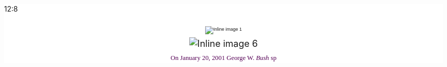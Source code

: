 12:8</span></span></div><div style="color: rgb(29 , 33 , 41); font-size: large; margin: 6px 0px; text-align: center;"><span style="color: #550055;"><span style="font-family: monospace , monospace; font-size: xx-small;"><a href="https://www.youtube.com/watch?v=L-JQ1q-13Ek&amp;list=PLgYKDBgxsoMP7J-mJf6q0ViQgONbeCxOR&amp;index=1&amp;E065AFDDD2DBC3F5" style="font-family: arial,sans-serif; text-decoration-line: none;" target="_blank"><img alt="Inline image 1" height="794" src="reqs/fromthemachine.org/THISISREAL_files/45o-A39pi4F7k7cnfkHv9HRi33CpzzrzDexVvrHcY6irZlotGpeUsPMmw5qLjNNTzsxiJA=s0-d-e1-ft" style="border: 0px; margin-right: 0px;" width="572" /></a></span></span></div><div style="color: rgb(29 , 33 , 41); font-size: large; margin: 6px 0px; text-align: center;"><span style="color: #550055;"><a href="./bygod3.html?BAF33D41D5A1C1F8" style="text-decoration-line: none;" target="_blank"><img alt="Inline image 6" height="250" src="reqs/fromthemachine.org/THISISREAL_files/AyZY24Hqj9FS6dhERZWhYEiU_B4yYAj43NgqcA5C9muKQRAHBCs1fWsaGFIX-hqidl6YVg=s0-d-e1-ft" style="border: 0px; margin-right: 0px;" width="479" /></a></span></div><div style="font-size: 12.8px; text-align: center;"><span style="color: #550055;"><span style='font-family: "garamond" , serif; font-size: 12.8px;'>On January&nbsp;</span><span class="gmail-m_-8856452312696800275m_4998257848178022512m_-1618626001776181418m_295347185625196718gmail-m_-277489937888296269gmail-m_3726054180227397334gmail-m_2410037011915405002gmail-m_8225724422871530553m_8327840796468434429gmail-m_-7730056679385959145gmail-il" style='font-family: "garamond" , serif; font-size: 12.8px;'>20</span><span style='font-family: "garamond" , serif; font-size: 12.8px;'>, 2001 George W.&nbsp;</span><i style="font-family: garamond,serif; font-size: 12.8px;">Bush&nbsp;</i><span style='font-family: "garamond" , serif; font-size: 12.8px;'>sp